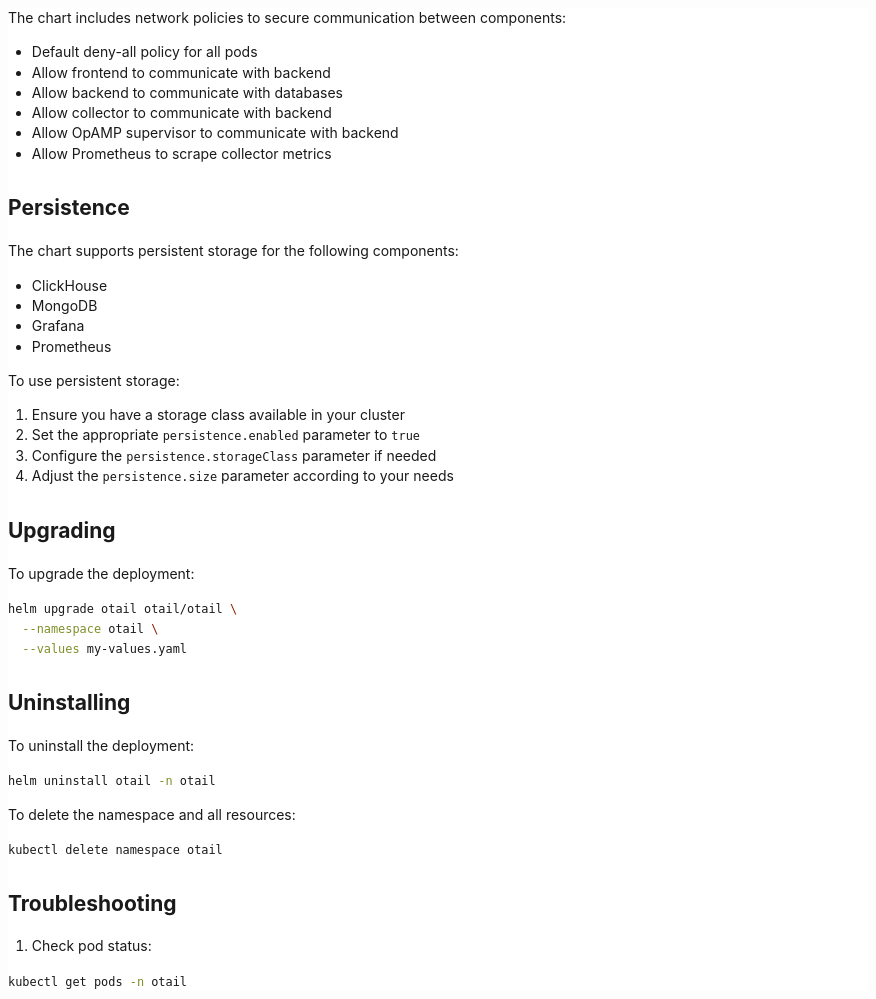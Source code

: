 The chart includes network policies to secure communication between components:

- Default deny-all policy for all pods
- Allow frontend to communicate with backend
- Allow backend to communicate with databases
- Allow collector to communicate with backend
- Allow OpAMP supervisor to communicate with backend
- Allow Prometheus to scrape collector metrics

## Persistence

The chart supports persistent storage for the following components:

- ClickHouse
- MongoDB
- Grafana
- Prometheus

To use persistent storage:

1. Ensure you have a storage class available in your cluster
2. Set the appropriate `persistence.enabled` parameter to `true`
3. Configure the `persistence.storageClass` parameter if needed
4. Adjust the `persistence.size` parameter according to your needs

## Upgrading

To upgrade the deployment:

```bash
helm upgrade otail otail/otail \
  --namespace otail \
  --values my-values.yaml
```

## Uninstalling

To uninstall the deployment:

```bash
helm uninstall otail -n otail
```

To delete the namespace and all resources:

```bash
kubectl delete namespace otail
```

## Troubleshooting

1. Check pod status:
```bash
kubectl get pods -n otail
```
